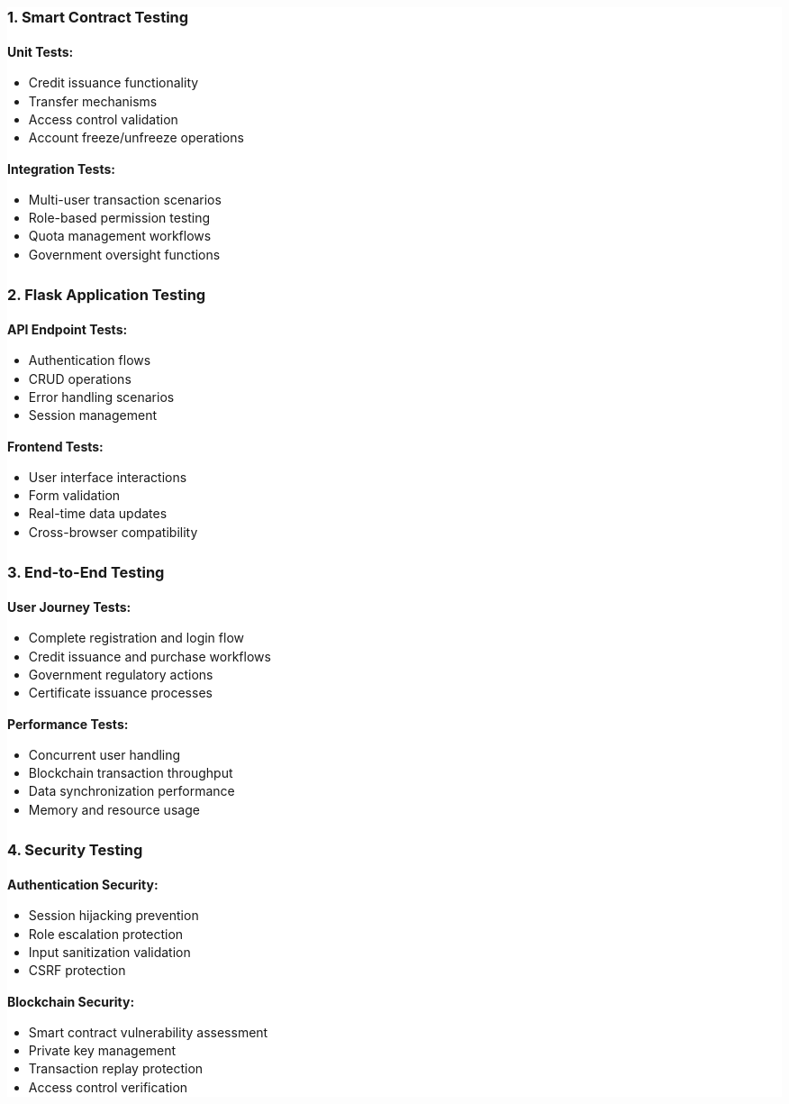 ### 1. Smart Contract Testing

**Unit Tests:**
- Credit issuance functionality
- Transfer mechanisms
- Access control validation
- Account freeze/unfreeze operations

**Integration Tests:**
- Multi-user transaction scenarios
- Role-based permission testing
- Quota management workflows
- Government oversight functions

### 2. Flask Application Testing

**API Endpoint Tests:**
- Authentication flows
- CRUD operations
- Error handling scenarios
- Session management

**Frontend Tests:**
- User interface interactions
- Form validation
- Real-time data updates
- Cross-browser compatibility

### 3. End-to-End Testing

**User Journey Tests:**
- Complete registration and login flow
- Credit issuance and purchase workflows
- Government regulatory actions
- Certificate issuance processes

**Performance Tests:**
- Concurrent user handling
- Blockchain transaction throughput
- Data synchronization performance
- Memory and resource usage

### 4. Security Testing

**Authentication Security:**
- Session hijacking prevention
- Role escalation protection
- Input sanitization validation
- CSRF protection

**Blockchain Security:**
- Smart contract vulnerability assessment
- Private key management
- Transaction replay protection
- Access control verification
